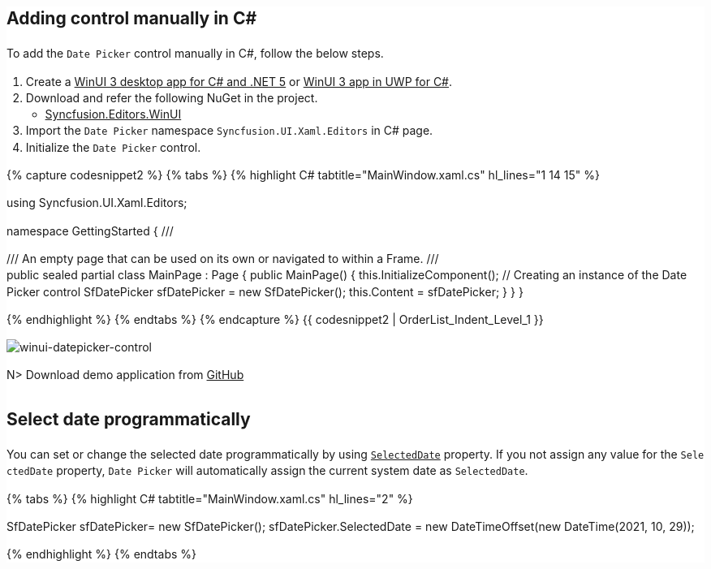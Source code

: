 ## Adding control manually in C#

To add the `Date Picker` control manually in C#, follow the below steps.

1. Create a [WinUI 3 desktop app for C# and .NET 5](https://learn.microsoft.com/en-us/windows/apps/winui/winui3/create-your-first-winui3-app) or [WinUI 3 app in UWP for C#](https://docs.microsoft.com/en-us/windows/apps/winui/winui3/get-started-winui3-for-uwp).
2. Download and refer the following NuGet in the project.
    * [Syncfusion.Editors.WinUI](https://www.nuget.org/packages/Syncfusion.Editors.WinUI)
3. Import the `Date Picker` namespace `Syncfusion.UI.Xaml.Editors` in C# page.
4. Initialize the `Date Picker` control.

{% capture codesnippet2 %}
{% tabs %}
{% highlight C# tabtitle="MainWindow.xaml.cs" hl_lines="1 14 15" %}

using Syncfusion.UI.Xaml.Editors;

namespace GettingStarted
{
    /// <summary>
    /// An empty page that can be used on its own or navigated to within a Frame.
    /// </summary>
    public sealed partial class MainPage : Page
    {
        public MainPage()
        {
            this.InitializeComponent();
            // Creating an instance of the Date Picker control
            SfDatePicker sfDatePicker = new SfDatePicker();
            this.Content = sfDatePicker;
        }
    }
}

{% endhighlight %}
{% endtabs %}
{% endcapture %}
{{ codesnippet2 | OrderList_Indent_Level_1 }}

![winui-datepicker-control](Images/getting-started/winui-datepicker-control.png)

N> Download demo application from [GitHub](https://github.com/SyncfusionExamples/syncfusion-winui-tools-datepicker-examples/blob/main/Samples/Getting_Started)

## Select date programmatically

You can set or change the selected date programmatically by using [`SelectedDate`](https://help.syncfusion.com/cr/winui/Syncfusion.UI.Xaml.Editors.SfDatePicker.html#Syncfusion_UI_Xaml_Editors_SfDatePicker_SelectedDate) property. If you not assign any value for the `SelectedDate` property, `Date Picker` will automatically assign the current system date as `SelectedDate`.

{% tabs %}
{% highlight C# tabtitle="MainWindow.xaml.cs" hl_lines="2" %}

SfDatePicker sfDatePicker= new SfDatePicker();
sfDatePicker.SelectedDate = new DateTimeOffset(new DateTime(2021, 10, 29));

{% endhighlight %}
{% endtabs %}
